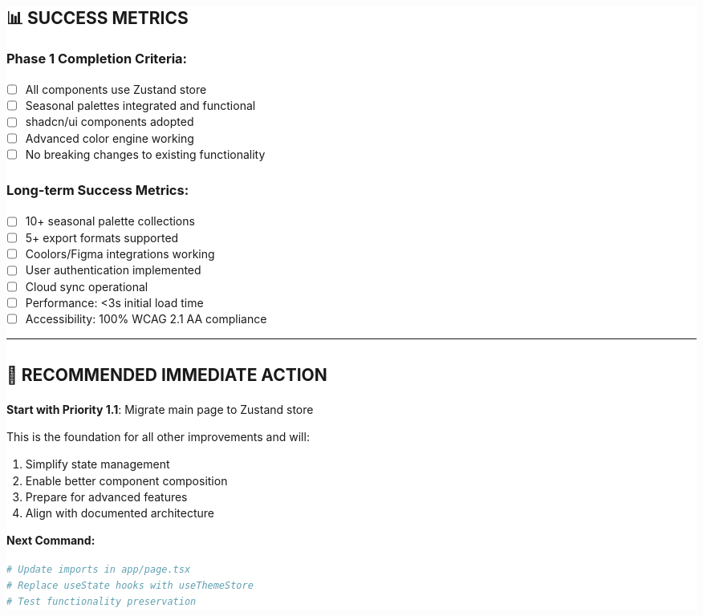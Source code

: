 
## 📊 SUCCESS METRICS

### Phase 1 Completion Criteria:
- [ ] All components use Zustand store
- [ ] Seasonal palettes integrated and functional
- [ ] shadcn/ui components adopted
- [ ] Advanced color engine working
- [ ] No breaking changes to existing functionality

### Long-term Success Metrics:
- [ ] 10+ seasonal palette collections
- [ ] 5+ export formats supported
- [ ] Coolors/Figma integrations working
- [ ] User authentication implemented
- [ ] Cloud sync operational
- [ ] Performance: <3s initial load time
- [ ] Accessibility: 100% WCAG 2.1 AA compliance

---

## 🚀 RECOMMENDED IMMEDIATE ACTION

**Start with Priority 1.1**: Migrate main page to Zustand store

This is the foundation for all other improvements and will:
1. Simplify state management
2. Enable better component composition  
3. Prepare for advanced features
4. Align with documented architecture

**Next Command:**
```bash
# Update imports in app/page.tsx
# Replace useState hooks with useThemeStore
# Test functionality preservation
```
